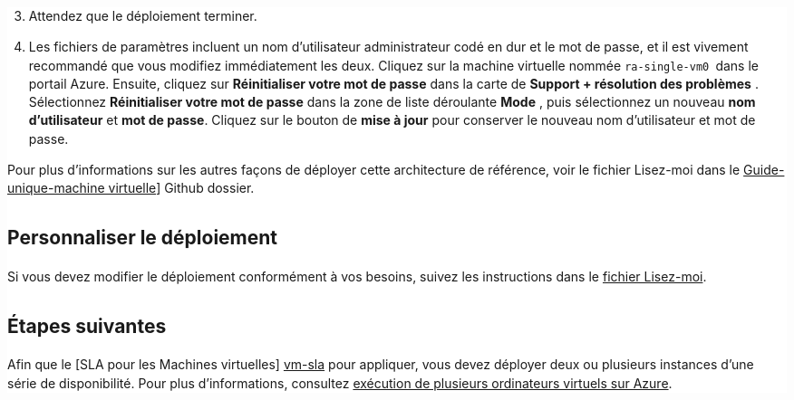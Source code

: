 3. Attendez que le déploiement terminer.

4. Les fichiers de paramètres incluent un nom d’utilisateur administrateur codé en dur et le mot de passe, et il est vivement recommandé que vous modifiez immédiatement les deux. Cliquez sur la machine virtuelle nommée `ra-single-vm0 `dans le portail Azure. Ensuite, cliquez sur **Réinitialiser votre mot de passe** dans la carte de **Support + résolution des problèmes** . Sélectionnez **Réinitialiser votre mot de passe** dans la zone de liste déroulante **Mode** , puis sélectionnez un nouveau **nom d’utilisateur** et **mot de passe**. Cliquez sur le bouton de **mise à jour** pour conserver le nouveau nom d’utilisateur et mot de passe.

Pour plus d’informations sur les autres façons de déployer cette architecture de référence, voir le fichier Lisez-moi dans le [Guide-unique-machine virtuelle][github-folder]] Github dossier. 

## <a name="customize-the-deployment"></a>Personnaliser le déploiement

Si vous devez modifier le déploiement conformément à vos besoins, suivez les instructions dans le [fichier Lisez-moi][github-folder]. 

## <a name="next-steps"></a>Étapes suivantes

Afin que le [SLA pour les Machines virtuelles] [ vm-sla] pour appliquer, vous devez déployer deux ou plusieurs instances d’une série de disponibilité. Pour plus d’informations, consultez [exécution de plusieurs ordinateurs virtuels sur Azure][multi-vm].



[audit-logs]: https://azure.microsoft.com/en-us/blog/analyze-azure-audit-logs-in-powerbi-more/
[availability-set]: ../articles/virtual-machines/virtual-machines-windows-create-availability-set.md
[azure-cli]: ../articles/virtual-machines-command-line-tools.md
[azure-storage]: ../articles/storage/storage-introduction.md
[blob-snapshot]: ../articles/storage/storage-blob-snapshots.md
[blob-storage]: ../articles/storage/storage-introduction.md
[boot-diagnostics]: https://azure.microsoft.com/en-us/blog/boot-diagnostics-for-virtual-machines-v2/
[cname-record]: https://en.wikipedia.org/wiki/CNAME_record
[data-disk]: ../articles/virtual-machines/virtual-machines-windows-about-disks-vhds.md
[disk-encryption]: ../articles/security/azure-security-disk-encryption.md
[enable-monitoring]: ../articles/monitoring-and-diagnostics/insights-how-to-use-diagnostics.md
[fqdn]: ../articles/virtual-machines/virtual-machines-windows-portal-create-fqdn.md
[github-folder]: http://github.com/mspnp/reference-architectures/tree/master/guidance-compute-single-vm
[group-policy]: https://technet.microsoft.com/en-us/library/dn595129.aspx
[log-collector]: https://azure.microsoft.com/en-us/blog/simplifying-virtual-machine-troubleshooting-using-azure-log-collector/
[manage-vm-availability]: ../articles/virtual-machines/virtual-machines-windows-manage-availability.md
[multi-vm]: ../articles/guidance/guidance-compute-multi-vm.md
[naming conventions]: ../articles/guidance/guidance-naming-conventions.md
[nsg]: ../articles/virtual-network/virtual-networks-nsg.md
[nsg-default-rules]: ../articles/virtual-network/virtual-networks-nsg.md#default-rules
[planned-maintenance]: ../articles/virtual-machines/virtual-machines-windows-planned-maintenance.md
[premium-storage]: ../articles/storage/storage-premium-storage.md
[rbac]: ../articles/active-directory/role-based-access-control-what-is.md
[rbac-roles]: ../articles/active-directory/role-based-access-built-in-roles.md
[rbac-devtest]: ../articles/active-directory/role-based-access-built-in-roles.md#devtest-lab-user
[rbac-network]: ../articles/active-directory/role-based-access-built-in-roles.md#network-contributor
[reboot-logs]: https://azure.microsoft.com/en-us/blog/viewing-vm-reboot-logs/
[resize-os-disk]: ../articles/virtual-machines/virtual-machines-windows-expand-os-disk.md
[Resize-VHD]: https://technet.microsoft.com/en-us/library/hh848535.aspx
[Resize virtual machines]: https://azure.microsoft.com/en-us/blog/resize-virtual-machines/
[resource-lock]: ../articles/resource-group-lock-resources.md
[resource-manager-overview]: ../articles/azure-resource-manager/resource-group-overview.md
[security-center]: https://azure.microsoft.com/en-us/services/security-center/
[select-vm-image]: ../articles/virtual-machines/virtual-machines-windows-cli-ps-findimage.md
[services-by-region]: https://azure.microsoft.com/en-us/regions/#services
[static-ip]: ../articles/virtual-network/virtual-networks-reserved-public-ip.md
[storage-price]: https://azure.microsoft.com/pricing/details/storage/
[Utilisez le centre de sécurité]: ../articles/security-center/security-center-get-started.md#use-security-center
[virtual-machine-sizes]: ../articles/virtual-machines/virtual-machines-windows-sizes.md
[visio-download]: http://download.microsoft.com/download/1/5/6/1569703C-0A82-4A9C-8334-F13D0DF2F472/RAs.vsdx
[vm-disk-limits]: ../articles/azure-subscription-service-limits.md#virtual-machine-disk-limits
[vm-resize]: ../articles/virtual-machines/virtual-machines-linux-change-vm-size.md
[vm-sla]: https://azure.microsoft.com/en-us/support/legal/sla/virtual-machines/v1_0/
[0]: ./media/guidance-blueprints/compute-single-vm.png "Architecture de machine virtuelle Windows unique dans Azure"
[readme]: https://github.com/mspnp/reference-architectures/blob/master/guidance-compute-single-vm
[blocks]: https://github.com/mspnp/template-building-blocks
